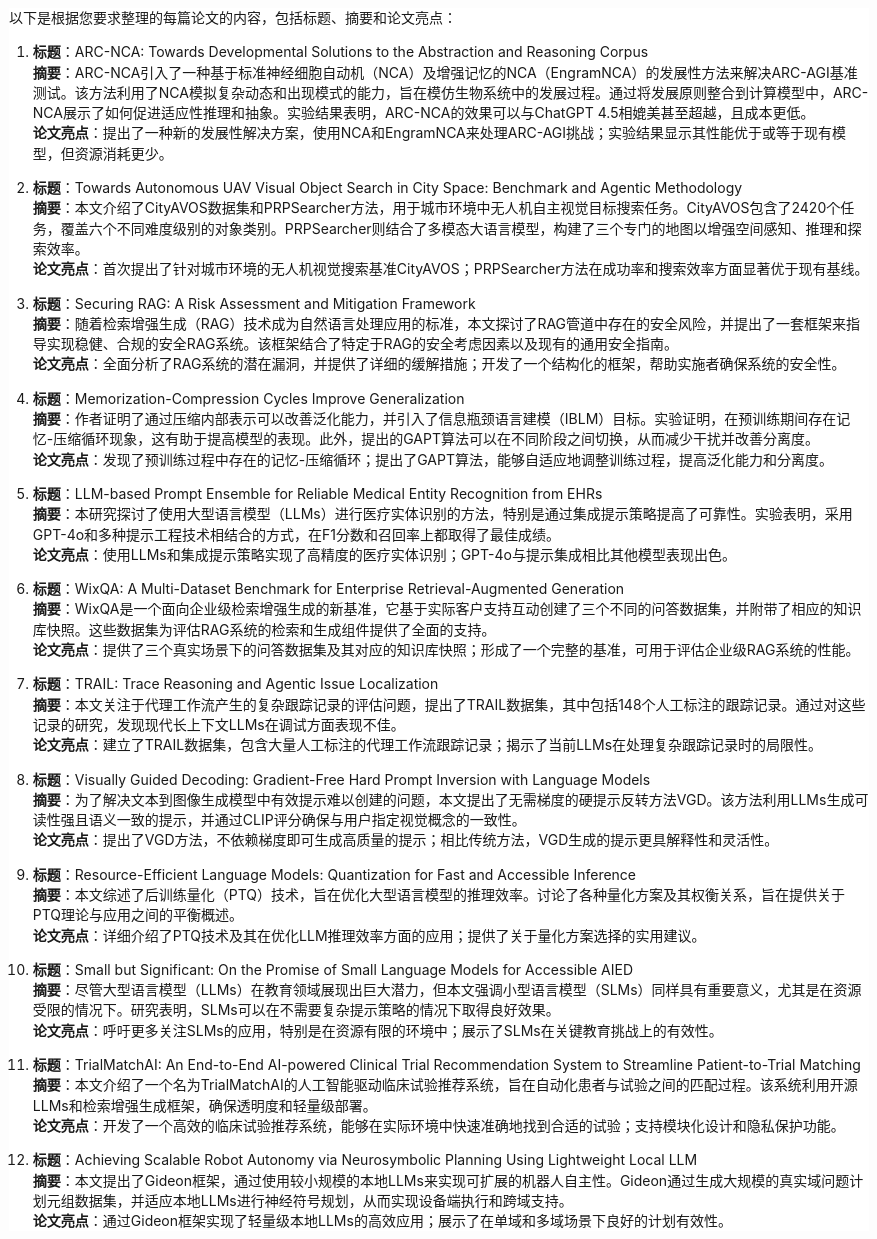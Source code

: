 以下是根据您要求整理的每篇论文的内容，包括标题、摘要和论文亮点：

1. **标题**：ARC-NCA: Towards Developmental Solutions to the Abstraction and Reasoning Corpus  
   **摘要**：ARC-NCA引入了一种基于标准神经细胞自动机（NCA）及增强记忆的NCA（EngramNCA）的发展性方法来解决ARC-AGI基准测试。该方法利用了NCA模拟复杂动态和出现模式的能力，旨在模仿生物系统中的发展过程。通过将发展原则整合到计算模型中，ARC-NCA展示了如何促进适应性推理和抽象。实验结果表明，ARC-NCA的效果可以与ChatGPT 4.5相媲美甚至超越，且成本更低。  
   **论文亮点**：提出了一种新的发展性解决方案，使用NCA和EngramNCA来处理ARC-AGI挑战；实验结果显示其性能优于或等于现有模型，但资源消耗更少。

2. **标题**：Towards Autonomous UAV Visual Object Search in City Space: Benchmark and Agentic Methodology  
   **摘要**：本文介绍了CityAVOS数据集和PRPSearcher方法，用于城市环境中无人机自主视觉目标搜索任务。CityAVOS包含了2420个任务，覆盖六个不同难度级别的对象类别。PRPSearcher则结合了多模态大语言模型，构建了三个专门的地图以增强空间感知、推理和探索效率。  
   **论文亮点**：首次提出了针对城市环境的无人机视觉搜索基准CityAVOS；PRPSearcher方法在成功率和搜索效率方面显著优于现有基线。

3. **标题**：Securing RAG: A Risk Assessment and Mitigation Framework  
   **摘要**：随着检索增强生成（RAG）技术成为自然语言处理应用的标准，本文探讨了RAG管道中存在的安全风险，并提出了一套框架来指导实现稳健、合规的安全RAG系统。该框架结合了特定于RAG的安全考虑因素以及现有的通用安全指南。  
   **论文亮点**：全面分析了RAG系统的潜在漏洞，并提供了详细的缓解措施；开发了一个结构化的框架，帮助实施者确保系统的安全性。

4. **标题**：Memorization-Compression Cycles Improve Generalization  
   **摘要**：作者证明了通过压缩内部表示可以改善泛化能力，并引入了信息瓶颈语言建模（IBLM）目标。实验证明，在预训练期间存在记忆-压缩循环现象，这有助于提高模型的表现。此外，提出的GAPT算法可以在不同阶段之间切换，从而减少干扰并改善分离度。  
   **论文亮点**：发现了预训练过程中存在的记忆-压缩循环；提出了GAPT算法，能够自适应地调整训练过程，提高泛化能力和分离度。

5. **标题**：LLM-based Prompt Ensemble for Reliable Medical Entity Recognition from EHRs  
   **摘要**：本研究探讨了使用大型语言模型（LLMs）进行医疗实体识别的方法，特别是通过集成提示策略提高了可靠性。实验表明，采用GPT-4o和多种提示工程技术相结合的方式，在F1分数和召回率上都取得了最佳成绩。  
   **论文亮点**：使用LLMs和集成提示策略实现了高精度的医疗实体识别；GPT-4o与提示集成相比其他模型表现出色。

6. **标题**：WixQA: A Multi-Dataset Benchmark for Enterprise Retrieval-Augmented Generation  
   **摘要**：WixQA是一个面向企业级检索增强生成的新基准，它基于实际客户支持互动创建了三个不同的问答数据集，并附带了相应的知识库快照。这些数据集为评估RAG系统的检索和生成组件提供了全面的支持。  
   **论文亮点**：提供了三个真实场景下的问答数据集及其对应的知识库快照；形成了一个完整的基准，可用于评估企业级RAG系统的性能。

7. **标题**：TRAIL: Trace Reasoning and Agentic Issue Localization  
   **摘要**：本文关注于代理工作流产生的复杂跟踪记录的评估问题，提出了TRAIL数据集，其中包括148个人工标注的跟踪记录。通过对这些记录的研究，发现现代长上下文LLMs在调试方面表现不佳。  
   **论文亮点**：建立了TRAIL数据集，包含大量人工标注的代理工作流跟踪记录；揭示了当前LLMs在处理复杂跟踪记录时的局限性。

8. **标题**：Visually Guided Decoding: Gradient-Free Hard Prompt Inversion with Language Models  
   **摘要**：为了解决文本到图像生成模型中有效提示难以创建的问题，本文提出了无需梯度的硬提示反转方法VGD。该方法利用LLMs生成可读性强且语义一致的提示，并通过CLIP评分确保与用户指定视觉概念的一致性。  
   **论文亮点**：提出了VGD方法，不依赖梯度即可生成高质量的提示；相比传统方法，VGD生成的提示更具解释性和灵活性。

9. **标题**：Resource-Efficient Language Models: Quantization for Fast and Accessible Inference  
   **摘要**：本文综述了后训练量化（PTQ）技术，旨在优化大型语言模型的推理效率。讨论了各种量化方案及其权衡关系，旨在提供关于PTQ理论与应用之间的平衡概述。  
   **论文亮点**：详细介绍了PTQ技术及其在优化LLM推理效率方面的应用；提供了关于量化方案选择的实用建议。

10. **标题**：Small but Significant: On the Promise of Small Language Models for Accessible AIED  
    **摘要**：尽管大型语言模型（LLMs）在教育领域展现出巨大潜力，但本文强调小型语言模型（SLMs）同样具有重要意义，尤其是在资源受限的情况下。研究表明，SLMs可以在不需要复杂提示策略的情况下取得良好效果。  
    **论文亮点**：呼吁更多关注SLMs的应用，特别是在资源有限的环境中；展示了SLMs在关键教育挑战上的有效性。

11. **标题**：TrialMatchAI: An End-to-End AI-powered Clinical Trial Recommendation System to Streamline Patient-to-Trial Matching  
    **摘要**：本文介绍了一个名为TrialMatchAI的人工智能驱动临床试验推荐系统，旨在自动化患者与试验之间的匹配过程。该系统利用开源LLMs和检索增强生成框架，确保透明度和轻量级部署。  
    **论文亮点**：开发了一个高效的临床试验推荐系统，能够在实际环境中快速准确地找到合适的试验；支持模块化设计和隐私保护功能。

12. **标题**：Achieving Scalable Robot Autonomy via Neurosymbolic Planning Using Lightweight Local LLM  
    **摘要**：本文提出了Gideon框架，通过使用较小规模的本地LLMs来实现可扩展的机器人自主性。Gideon通过生成大规模的真实域问题计划元组数据集，并适应本地LLMs进行神经符号规划，从而实现设备端执行和跨域支持。  
    **论文亮点**：通过Gideon框架实现了轻量级本地LLMs的高效应用；展示了在单域和多域场景下良好的计划有效性。
